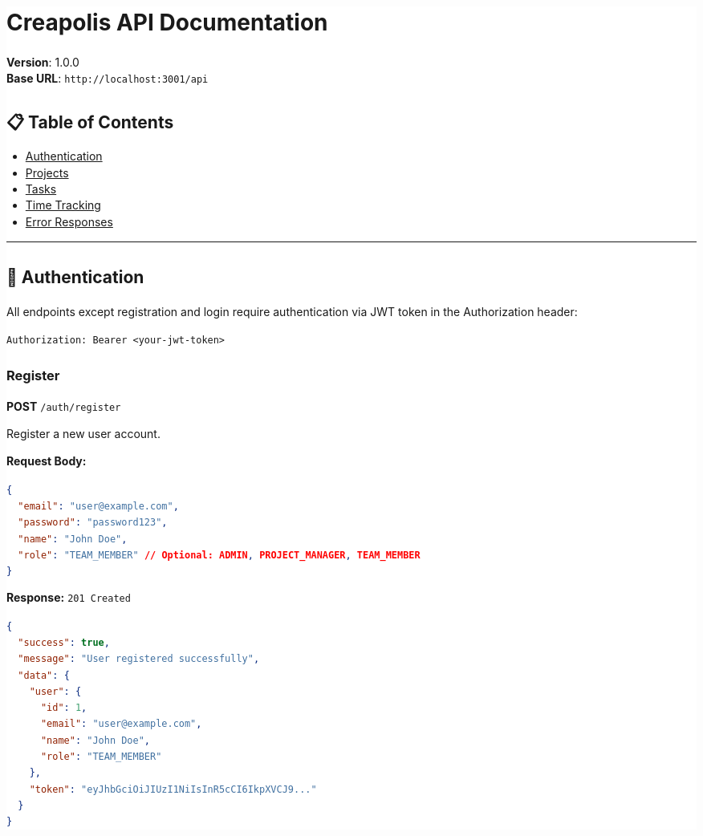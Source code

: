 # Creapolis API Documentation

**Version**: 1.0.0  
**Base URL**: `http://localhost:3001/api`

## 📋 Table of Contents

- [Authentication](#authentication)
- [Projects](#projects)
- [Tasks](#tasks)
- [Time Tracking](#time-tracking)
- [Error Responses](#error-responses)

---

## 🔐 Authentication

All endpoints except registration and login require authentication via JWT token in the Authorization header:

```
Authorization: Bearer <your-jwt-token>
```

### Register

**POST** `/auth/register`

Register a new user account.

**Request Body:**

```json
{
  "email": "user@example.com",
  "password": "password123",
  "name": "John Doe",
  "role": "TEAM_MEMBER" // Optional: ADMIN, PROJECT_MANAGER, TEAM_MEMBER
}
```

**Response:** `201 Created`

```json
{
  "success": true,
  "message": "User registered successfully",
  "data": {
    "user": {
      "id": 1,
      "email": "user@example.com",
      "name": "John Doe",
      "role": "TEAM_MEMBER"
    },
    "token": "eyJhbGciOiJIUzI1NiIsInR5cCI6IkpXVCJ9..."
  }
}
```
